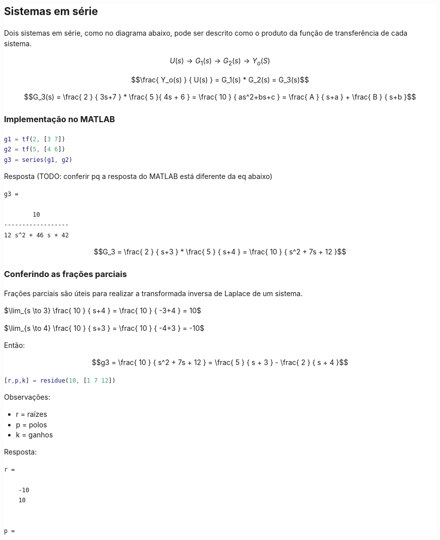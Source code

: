 ## Sistemas em série

Dois sistemas em série, como no diagrama abaixo, pode ser descrito como o produto da função de transferência de cada sistema.

$$U(s) \to G_1(s) \to G_2(s) \to Y_o(S)$$

$$\frac{ Y_o(s) } { U(s) } = G_1(s) * G_2(s) = G_3(s)$$

$$G_3(s) = \frac{ 2 } { 3s+7 } * \frac{ 5 }{ 4s + 6 } = \frac{ 10 } { as^2+bs+c } = \frac{ A } { s+a } + \frac{ B } { s+b }$$

### Implementação no MATLAB

```MATLAB
g1 = tf(2, [3 7])
g2 = tf(5, [4 6])
g3 = series(g1, g2)
```

Resposta (TODO: conferir pq a resposta do MATLAB está diferente da eq abaixo)

    g3 =
    
            10
    ------------------
    12 s^2 + 46 s + 42

$$G_3 = \frac{ 2 } { s+3 } * \frac{ 5 } { s+4 } = \frac{ 10 } { s^2 + 7s + 12 }$$

### Conferindo as frações parciais 

Frações parciais são úteis para realizar a transformada inversa de Laplace de um sistema.

$\lim_{s \to 3} \frac{ 10 } { s+4 } = \frac{ 10 } { -3+4 } = 10$

$\lim_{s \to 4} \frac{ 10 } { s+3 } = \frac{ 10 } { -4+3 } = -10$

Então:

$$g3 = \frac{ 10 } { s^2 + 7s + 12 } = \frac{ 5 } { s + 3 } - \frac{ 2 } { s + 4 }$$

```MATLAB
[r,p,k] = residue(10, [1 7 12])
```

Observações:
- r = raízes
- p = polos
- k = ganhos

Resposta:

    r =

	    -10
        10


    p =
